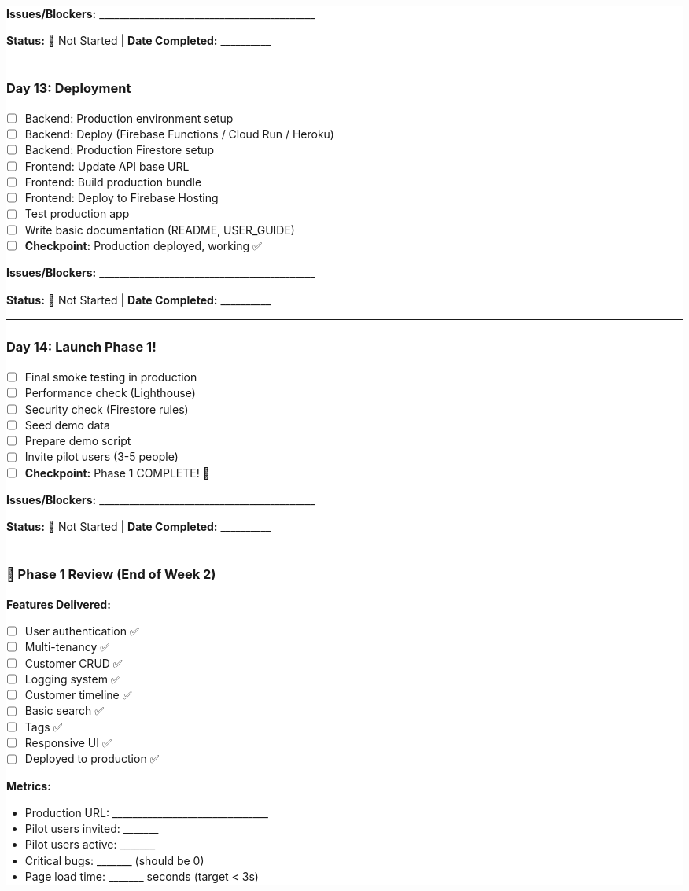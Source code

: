 **Issues/Blockers:** ___________________________________________

**Status:** 🔴 Not Started | **Date Completed:** __________

---

### Day 13: Deployment
- [ ] Backend: Production environment setup
- [ ] Backend: Deploy (Firebase Functions / Cloud Run / Heroku)
- [ ] Backend: Production Firestore setup
- [ ] Frontend: Update API base URL
- [ ] Frontend: Build production bundle
- [ ] Frontend: Deploy to Firebase Hosting
- [ ] Test production app
- [ ] Write basic documentation (README, USER_GUIDE)
- [ ] **Checkpoint:** Production deployed, working ✅

**Issues/Blockers:** ___________________________________________

**Status:** 🔴 Not Started | **Date Completed:** __________

---

### Day 14: Launch Phase 1!
- [ ] Final smoke testing in production
- [ ] Performance check (Lighthouse)
- [ ] Security check (Firestore rules)
- [ ] Seed demo data
- [ ] Prepare demo script
- [ ] Invite pilot users (3-5 people)
- [ ] **Checkpoint:** Phase 1 COMPLETE! 🚀

**Issues/Blockers:** ___________________________________________

**Status:** 🔴 Not Started | **Date Completed:** __________

---

### 🎯 Phase 1 Review (End of Week 2)

**Features Delivered:**
- [ ] User authentication ✅
- [ ] Multi-tenancy ✅
- [ ] Customer CRUD ✅
- [ ] Logging system ✅
- [ ] Customer timeline ✅
- [ ] Basic search ✅
- [ ] Tags ✅
- [ ] Responsive UI ✅
- [ ] Deployed to production ✅

**Metrics:**
- Production URL: _______________________________
- Pilot users invited: _______
- Pilot users active: _______
- Critical bugs: _______ (should be 0)
- Page load time: _______ seconds (target < 3s)
